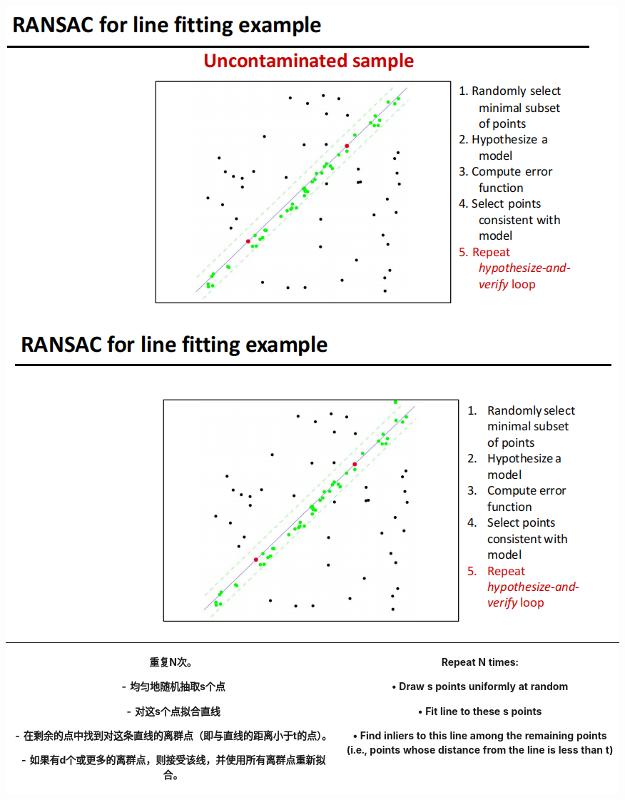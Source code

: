 ![image9](../../assets/5e658fabb1b1456b85c25c08dcb8f8bd.png)

![image10](../../assets/8e14212611ab4ea9b30ed8093205e004.png)
<table>
<colgroup>
<col style="width: 54%" />
<col style="width: 45%" />
</colgroup>
<thead>
<tr class="header">
<th><p>重复N次。</p>
<p>- 均匀地随机抽取s个点</p>
<p>- 对这s个点拟合直线</p>
<p>- 在剩余的点中找到对这条直线的离群点（即与直线的距离小于t的点）。</p>
<p>- 如果有d个或更多的离群点，则接受该线，并使用所有离群点重新拟合。</p></th>
<th><p>Repeat N times:</p>
<p>• Draw s points uniformly at random</p>
<p>• Fit line to these s points</p>
<p>• Find inliers to this line among the remaining points (i.e., points whose distance from the line is less than t)</p>